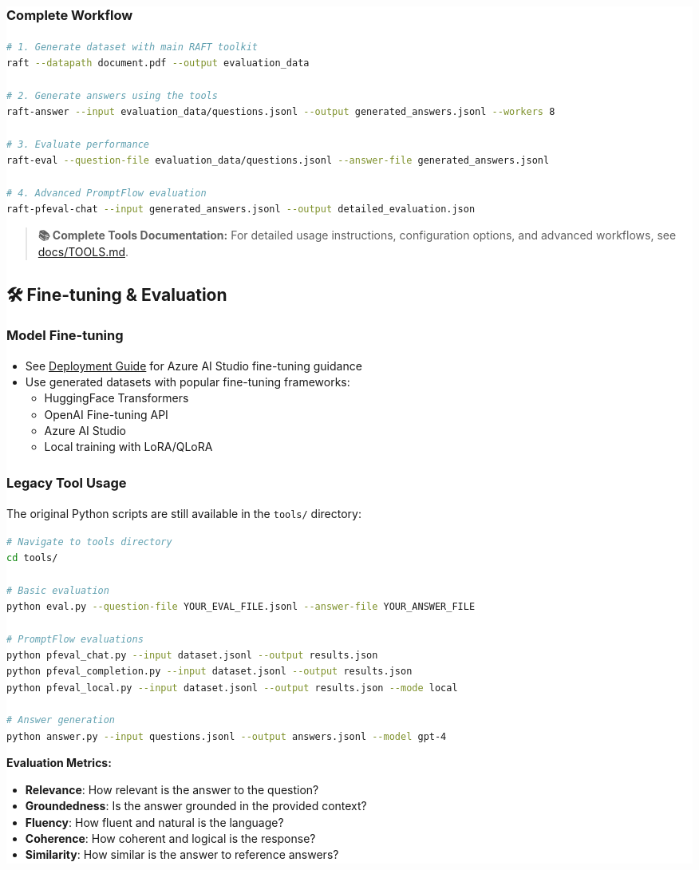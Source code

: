 ### Complete Workflow

```bash
# 1. Generate dataset with main RAFT toolkit
raft --datapath document.pdf --output evaluation_data

# 2. Generate answers using the tools
raft-answer --input evaluation_data/questions.jsonl --output generated_answers.jsonl --workers 8

# 3. Evaluate performance
raft-eval --question-file evaluation_data/questions.jsonl --answer-file generated_answers.jsonl

# 4. Advanced PromptFlow evaluation
raft-pfeval-chat --input generated_answers.jsonl --output detailed_evaluation.json
```

> **📚 Complete Tools Documentation:** For detailed usage instructions, configuration options, and advanced workflows, see [docs/TOOLS.md](docs/TOOLS.md).

## 🛠️ Fine-tuning & Evaluation

### Model Fine-tuning

- See [Deployment Guide](docs/DEPLOYMENT.md) for Azure AI Studio fine-tuning guidance
- Use generated datasets with popular fine-tuning frameworks:
  - HuggingFace Transformers
  - OpenAI Fine-tuning API
  - Azure AI Studio
  - Local training with LoRA/QLoRA

### Legacy Tool Usage

The original Python scripts are still available in the `tools/` directory:

```bash
# Navigate to tools directory
cd tools/

# Basic evaluation
python eval.py --question-file YOUR_EVAL_FILE.jsonl --answer-file YOUR_ANSWER_FILE

# PromptFlow evaluations
python pfeval_chat.py --input dataset.jsonl --output results.json
python pfeval_completion.py --input dataset.jsonl --output results.json
python pfeval_local.py --input dataset.jsonl --output results.json --mode local

# Answer generation
python answer.py --input questions.jsonl --output answers.jsonl --model gpt-4
```

**Evaluation Metrics:**

- **Relevance**: How relevant is the answer to the question?
- **Groundedness**: Is the answer grounded in the provided context?
- **Fluency**: How fluent and natural is the language?
- **Coherence**: How coherent and logical is the response?
- **Similarity**: How similar is the answer to reference answers?
